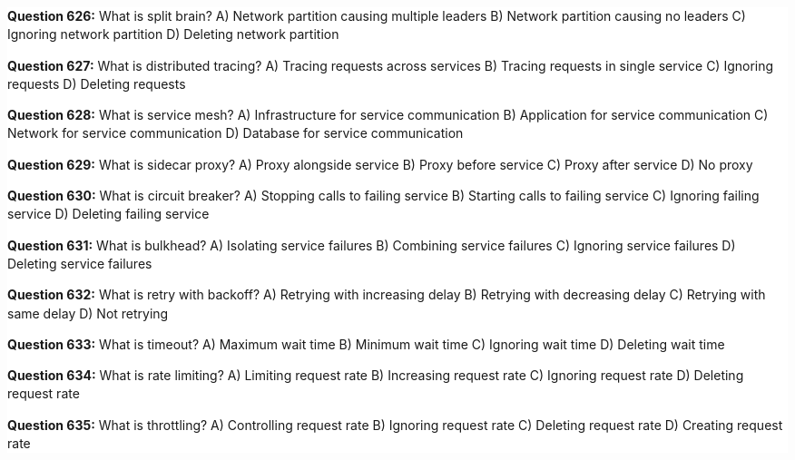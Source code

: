 **Question 626:** What is split brain?
A) Network partition causing multiple leaders
B) Network partition causing no leaders
C) Ignoring network partition
D) Deleting network partition

**Question 627:** What is distributed tracing?
A) Tracing requests across services
B) Tracing requests in single service
C) Ignoring requests
D) Deleting requests

**Question 628:** What is service mesh?
A) Infrastructure for service communication
B) Application for service communication
C) Network for service communication
D) Database for service communication

**Question 629:** What is sidecar proxy?
A) Proxy alongside service
B) Proxy before service
C) Proxy after service
D) No proxy

**Question 630:** What is circuit breaker?
A) Stopping calls to failing service
B) Starting calls to failing service
C) Ignoring failing service
D) Deleting failing service

**Question 631:** What is bulkhead?
A) Isolating service failures
B) Combining service failures
C) Ignoring service failures
D) Deleting service failures

**Question 632:** What is retry with backoff?
A) Retrying with increasing delay
B) Retrying with decreasing delay
C) Retrying with same delay
D) Not retrying

**Question 633:** What is timeout?
A) Maximum wait time
B) Minimum wait time
C) Ignoring wait time
D) Deleting wait time

**Question 634:** What is rate limiting?
A) Limiting request rate
B) Increasing request rate
C) Ignoring request rate
D) Deleting request rate

**Question 635:** What is throttling?
A) Controlling request rate
B) Ignoring request rate
C) Deleting request rate
D) Creating request rate
